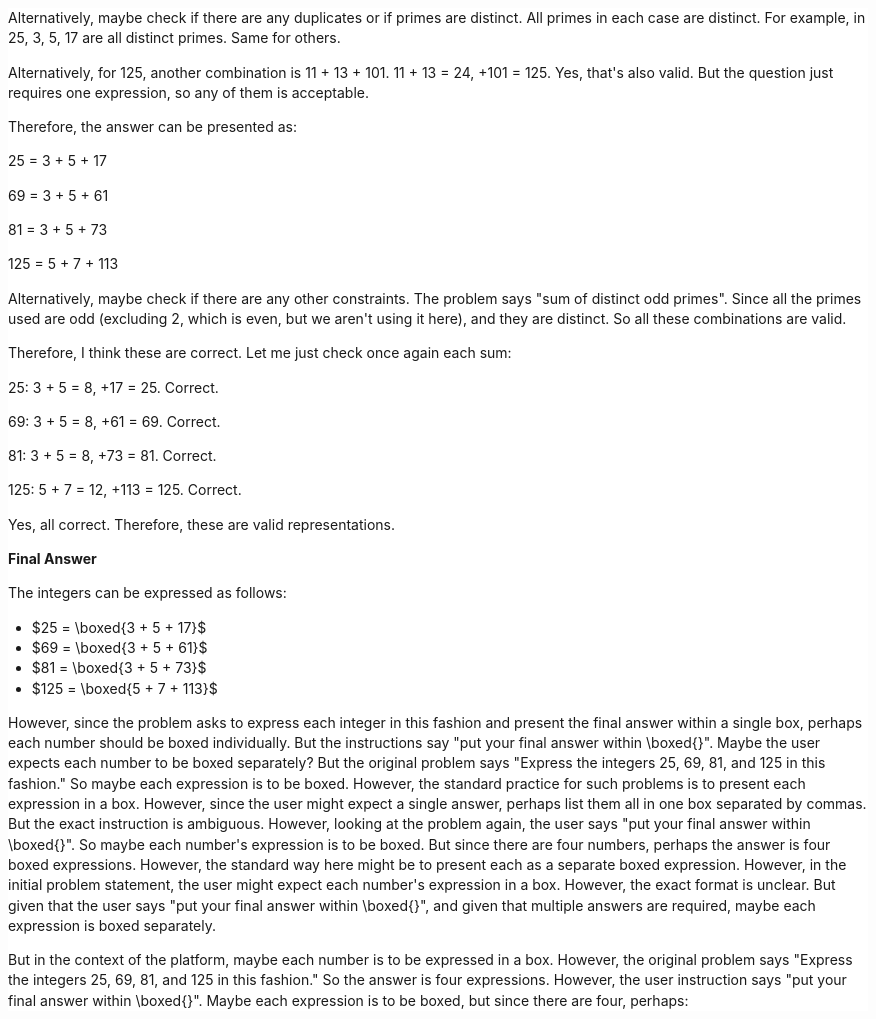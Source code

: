 Alternatively, maybe check if there are any duplicates or if primes are distinct. All primes in each case are distinct. For example, in 25, 3, 5, 17 are all distinct primes. Same for others.

Alternatively, for 125, another combination is 11 + 13 + 101. 11 + 13 = 24, +101 = 125. Yes, that's also valid. But the question just requires one expression, so any of them is acceptable.

Therefore, the answer can be presented as:

25 = 3 + 5 + 17

69 = 3 + 5 + 61

81 = 3 + 5 + 73

125 = 5 + 7 + 113

Alternatively, maybe check if there are any other constraints. The problem says "sum of distinct odd primes". Since all the primes used are odd (excluding 2, which is even, but we aren't using it here), and they are distinct. So all these combinations are valid.

Therefore, I think these are correct. Let me just check once again each sum:

25: 3 + 5 = 8, +17 = 25. Correct.

69: 3 + 5 = 8, +61 = 69. Correct.

81: 3 + 5 = 8, +73 = 81. Correct.

125: 5 + 7 = 12, +113 = 125. Correct.

Yes, all correct. Therefore, these are valid representations.

**Final Answer**

The integers can be expressed as follows:
- $25 = \boxed{3 + 5 + 17}$
- $69 = \boxed{3 + 5 + 61}$
- $81 = \boxed{3 + 5 + 73}$
- $125 = \boxed{5 + 7 + 113}$

However, since the problem asks to express each integer in this fashion and present the final answer within a single box, perhaps each number should be boxed individually. But the instructions say "put your final answer within \boxed{}". Maybe the user expects each number to be boxed separately? But the original problem says "Express the integers 25, 69, 81, and 125 in this fashion." So maybe each expression is to be boxed. However, the standard practice for such problems is to present each expression in a box. However, since the user might expect a single answer, perhaps list them all in one box separated by commas. But the exact instruction is ambiguous. However, looking at the problem again, the user says "put your final answer within \boxed{}". So maybe each number's expression is to be boxed. But since there are four numbers, perhaps the answer is four boxed expressions. However, the standard way here might be to present each as a separate boxed expression. However, in the initial problem statement, the user might expect each number's expression in a box. However, the exact format is unclear. But given that the user says "put your final answer within \boxed{}", and given that multiple answers are required, maybe each expression is boxed separately.

But in the context of the platform, maybe each number is to be expressed in a box. However, the original problem says "Express the integers 25, 69, 81, and 125 in this fashion." So the answer is four expressions. However, the user instruction says "put your final answer within \boxed{}". Maybe each expression is to be boxed, but since there are four, perhaps:
